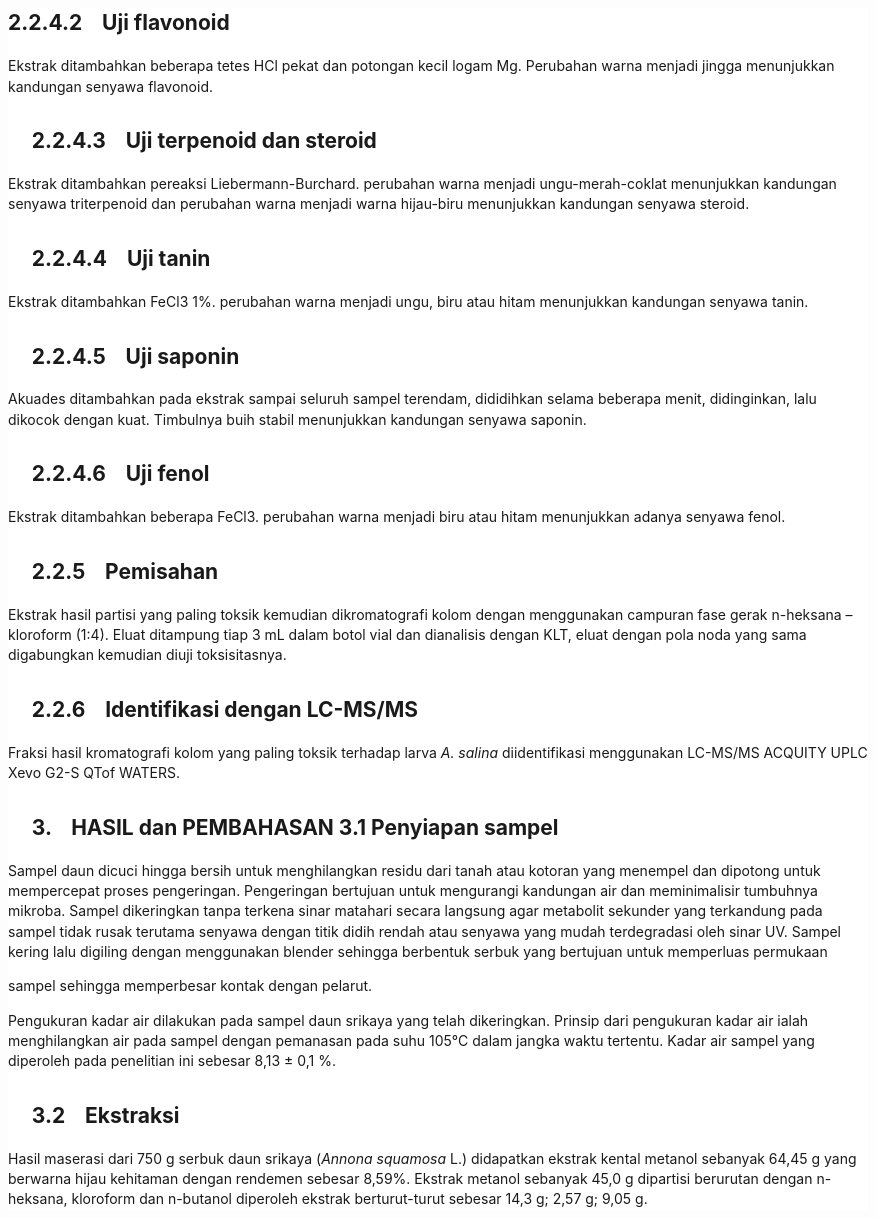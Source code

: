 <h2><a name="bookmark16"></a><span class="font7" style="font-weight:bold;"><a name="bookmark17"></a>2.2.4.2 &nbsp;&nbsp;&nbsp;Uji flavonoid</span></h2></li></ul>
<p><span class="font7">Ekstrak ditambahkan beberapa tetes HCl pekat dan potongan kecil logam Mg. Perubahan warna menjadi jingga menunjukkan kandungan senyawa flavonoid.</span></p>
<ul style="list-style:none;"><li>
<h2><a name="bookmark18"></a><span class="font7" style="font-weight:bold;"><a name="bookmark19"></a>2.2.4.3 &nbsp;&nbsp;&nbsp;Uji terpenoid dan steroid</span></h2></li></ul>
<p><span class="font7">Ekstrak ditambahkan pereaksi Liebermann-Burchard. perubahan warna menjadi ungu-merah-coklat menunjukkan kandungan senyawa triterpenoid dan perubahan warna menjadi warna hijau-biru menunjukkan kandungan senyawa steroid.</span></p>
<ul style="list-style:none;"><li>
<h2><a name="bookmark20"></a><span class="font7" style="font-weight:bold;"><a name="bookmark21"></a>2.2.4.4 &nbsp;&nbsp;&nbsp;Uji tanin</span></h2></li></ul>
<p><span class="font7">Ekstrak ditambahkan FeCl</span><span class="font4">3 </span><span class="font7">1%. perubahan warna menjadi ungu, biru atau hitam menunjukkan kandungan senyawa tanin.</span></p>
<ul style="list-style:none;"><li>
<h2><a name="bookmark22"></a><span class="font7" style="font-weight:bold;"><a name="bookmark23"></a>2.2.4.5 &nbsp;&nbsp;&nbsp;Uji saponin</span></h2></li></ul>
<p><span class="font7">Akuades ditambahkan pada ekstrak sampai seluruh sampel terendam, dididihkan selama beberapa menit, didinginkan, lalu dikocok dengan kuat. Timbulnya buih stabil menunjukkan kandungan senyawa saponin.</span></p>
<ul style="list-style:none;"><li>
<h2><a name="bookmark24"></a><span class="font7" style="font-weight:bold;"><a name="bookmark25"></a>2.2.4.6 &nbsp;&nbsp;&nbsp;Uji fenol</span></h2></li></ul>
<p><span class="font7">Ekstrak ditambahkan beberapa FeCl</span><span class="font4">3</span><span class="font7">. perubahan warna menjadi biru atau hitam menunjukkan adanya senyawa fenol.</span></p>
<ul style="list-style:none;"><li>
<h2><a name="bookmark26"></a><span class="font7" style="font-weight:bold;"><a name="bookmark27"></a>2.2.5 &nbsp;&nbsp;&nbsp;Pemisahan</span></h2></li></ul>
<p><span class="font7">Ekstrak hasil partisi yang paling toksik kemudian dikromatografi kolom dengan menggunakan campuran fase gerak n-heksana – kloroform (1:4). Eluat ditampung tiap 3 mL dalam botol vial dan dianalisis dengan KLT, eluat dengan pola noda yang sama digabungkan kemudian diuji toksisitasnya.</span></p>
<ul style="list-style:none;"><li>
<h2><a name="bookmark28"></a><span class="font7" style="font-weight:bold;"><a name="bookmark29"></a>2.2.6 &nbsp;&nbsp;&nbsp;Identifikasi dengan LC-MS/MS</span></h2></li></ul>
<p><span class="font7">Fraksi hasil kromatografi kolom yang paling toksik terhadap larva </span><span class="font7" style="font-style:italic;">A. salina </span><span class="font7">diidentifikasi menggunakan LC-MS/MS ACQUITY UPLC Xevo G2-S QTof WATERS.</span></p>
<ul style="list-style:none;"><li>
<h2><a name="bookmark30"></a><span class="font7" style="font-weight:bold;"><a name="bookmark31"></a>3. &nbsp;&nbsp;&nbsp;HASIL dan PEMBAHASAN 3.1 Penyiapan sampel</span></h2></li></ul>
<p><span class="font7">Sampel daun dicuci hingga bersih untuk menghilangkan residu dari tanah atau kotoran yang menempel dan dipotong untuk mempercepat proses pengeringan. Pengeringan bertujuan untuk mengurangi kandungan air dan meminimalisir tumbuhnya mikroba. Sampel dikeringkan tanpa terkena sinar matahari secara langsung agar metabolit sekunder yang terkandung pada sampel tidak rusak terutama senyawa dengan titik didih rendah atau senyawa yang mudah terdegradasi oleh sinar UV. Sampel kering lalu digiling dengan menggunakan blender sehingga berbentuk serbuk yang bertujuan untuk memperluas permukaan</span></p>
<p><span class="font7">sampel sehingga memperbesar kontak dengan pelarut.</span></p>
<p><span class="font7">Pengukuran kadar air dilakukan pada sampel daun srikaya yang telah dikeringkan. Prinsip dari pengukuran kadar air ialah menghilangkan air pada sampel dengan pemanasan pada suhu 105°C dalam jangka waktu tertentu. Kadar air sampel yang diperoleh pada penelitian ini sebesar 8,13 ± 0,1 %.</span></p>
<ul style="list-style:none;"><li>
<h2><a name="bookmark32"></a><span class="font7" style="font-weight:bold;"><a name="bookmark33"></a>3.2 &nbsp;&nbsp;&nbsp;Ekstraksi</span></h2></li></ul>
<p><span class="font7">Hasil maserasi dari 750 g serbuk daun srikaya (</span><span class="font7" style="font-style:italic;">Annona squamosa</span><span class="font7"> L.) didapatkan ekstrak kental metanol sebanyak 64,45 g yang berwarna hijau kehitaman dengan rendemen sebesar 8,59%. Ekstrak metanol sebanyak 45,0 g dipartisi berurutan dengan n-heksana, kloroform dan n-butanol diperoleh ekstrak berturut-turut sebesar 14,3 g; 2,57 g; 9,05 g.</span></p>
<ul style="list-style:none;"><li>